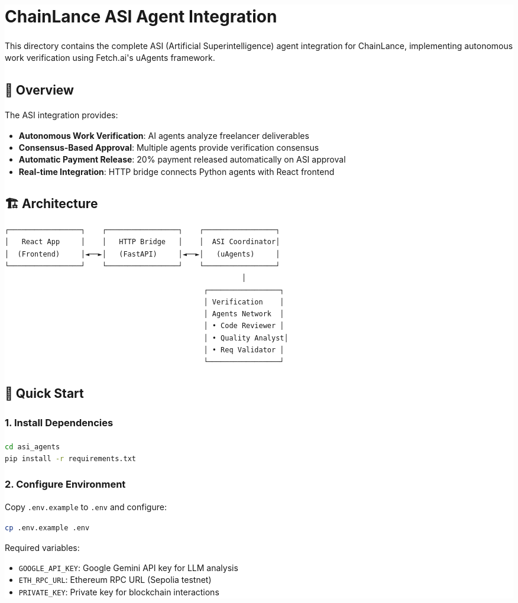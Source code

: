 # ChainLance ASI Agent Integration

This directory contains the complete ASI (Artificial Superintelligence) agent integration for ChainLance, implementing autonomous work verification using Fetch.ai's uAgents framework.

## 🎯 Overview

The ASI integration provides:
- **Autonomous Work Verification**: AI agents analyze freelancer deliverables
- **Consensus-Based Approval**: Multiple agents provide verification consensus
- **Automatic Payment Release**: 20% payment released automatically on ASI approval
- **Real-time Integration**: HTTP bridge connects Python agents with React frontend

## 🏗️ Architecture

```
┌─────────────────┐    ┌─────────────────┐    ┌─────────────────┐
│   React App     │    │   HTTP Bridge   │    │  ASI Coordinator│
│  (Frontend)     │◄──►│   (FastAPI)     │◄──►│   (uAgents)     │
└─────────────────┘    └─────────────────┘    └─────────────────┘
                                                        │
                                               ┌─────────────────┐
                                               │ Verification    │
                                               │ Agents Network  │
                                               │ • Code Reviewer │
                                               │ • Quality Analyst│
                                               │ • Req Validator │
                                               └─────────────────┘
```

## 🚀 Quick Start

### 1. Install Dependencies

```bash
cd asi_agents
pip install -r requirements.txt
```

### 2. Configure Environment

Copy `.env.example` to `.env` and configure:

```bash
cp .env.example .env
```

Required variables:
- `GOOGLE_API_KEY`: Google Gemini API key for LLM analysis
- `ETH_RPC_URL`: Ethereum RPC URL (Sepolia testnet)
- `PRIVATE_KEY`: Private key for blockchain interactions
